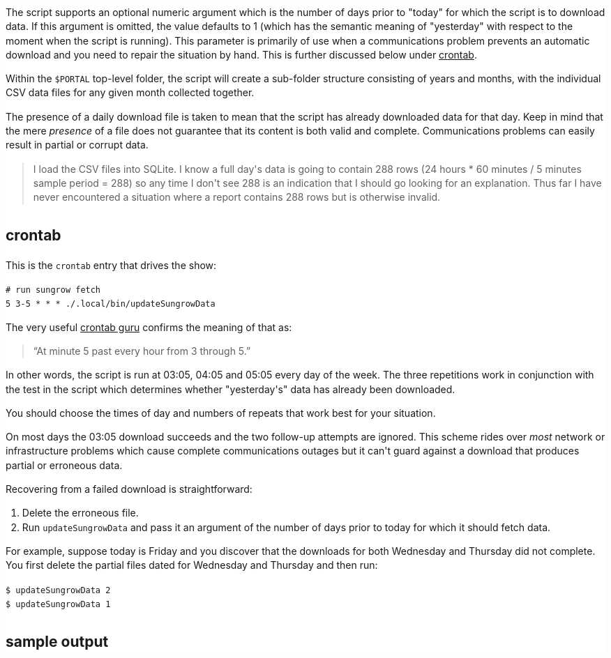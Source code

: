 The script supports an optional numeric argument which is the number of days prior to "today" for which the script is to download data. If this argument is omitted, the value defaults to 1 (which has the semantic meaning of "yesterday" with respect to the moment when the script is running). This parameter is primarily of use when a communications problem prevents an automatic download and you need to repair the situation by hand. This is further discussed below under [crontab](#crontab).

Within the `$PORTAL` top-level folder, the script will create a sub-folder structure consisting of years and months, with the individual CSV data files for any given month collected together.

The presence of a daily download file is taken to mean that the script has already downloaded data for that day. Keep in mind that the mere *presence* of a file does not guarantee that its content is both valid and complete. Communications problems can easily result in partial or corrupt data.

> I load the CSV files into SQLite. I know a full day's data is going to contain 288 rows (24 hours * 60 minutes / 5 minutes sample period = 288) so any time I don't see 288 is an indication that I should go looking for an explanation. Thus far I have never encountered a situation where a report contains 288 rows but is otherwise invalid.

<a name="crontab"></a>
## crontab

This is the `crontab` entry that drives the show:

```
# run sungrow fetch
5 3-5 * * * ./.local/bin/updateSungrowData
```

The very useful [crontab guru](https://crontab.guru) confirms the meaning of that as:

> “At minute 5 past every hour from 3 through 5.”

In other words, the script is run at 03:05, 04:05 and 05:05 every day of the week. The three repetitions work in conjunction with the test in the script which determines whether "yesterday's" data has already been downloaded.

You should choose the times of day and numbers of repeats that work best for your situation.

On most days the 03:05 download succeeds and the two follow-up attempts are ignored. This scheme rides over *most* network or infrastructure problems which cause complete communications outages but it can't guard against a download that produces partial or erroneous data.

Recovering from a failed download is straightforward:

1. Delete the erroneous file.
2. Run `updateSungrowData` and pass it an argument of the number of days prior to today for which it should fetch data.

For example, suppose today is Friday and you discover that the downloads for both Wednesday and Thursday did not complete. You first delete the partial files dated for Wednesday and Thursday and then run:

``` console
$ updateSungrowData 2
$ updateSungrowData 1
```

## sample output
